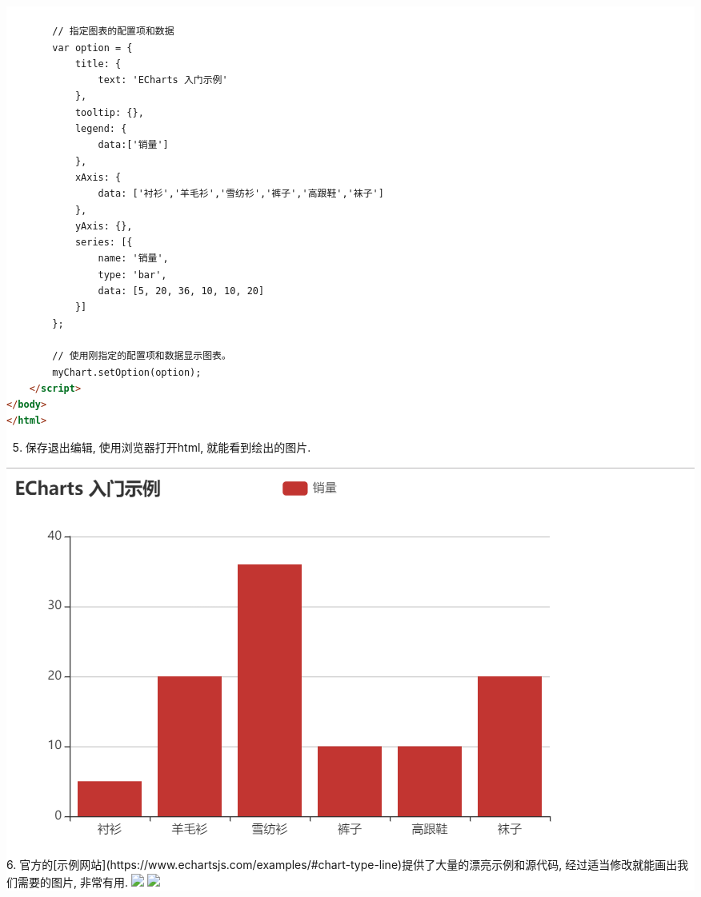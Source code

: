 ```html

        // 指定图表的配置项和数据
        var option = {
            title: {
                text: 'ECharts 入门示例'
            },
            tooltip: {},
            legend: {
                data:['销量']
            },
            xAxis: {
                data: ['衬衫','羊毛衫','雪纺衫','裤子','高跟鞋','袜子']
            },
            yAxis: {},
            series: [{
                name: '销量',
                type: 'bar',
                data: [5, 20, 36, 10, 10, 20]
            }]
        };

        // 使用刚指定的配置项和数据显示图表。
        myChart.setOption(option);
    </script>
</body>
</html>
```
5. 保存退出编辑, 使用浏览器打开html, 就能看到绘出的图片.  
<img src='./2019-8-26-Echarts下载安装/004.png' width='100%'>
6. 官方的[示例网站](https://www.echartsjs.com/examples/#chart-type-line)提供了大量的漂亮示例和源代码, 经过适当修改就能画出我们需要的图片, 非常有用.  
<img src='./2019-8-26-Echarts下载安装/005.bmp' width='100%'>
<img src='./2019-8-26-Echarts下载安装/006.bmp' width='100%'>






[^1]: 考虑到引用的方便, 最好放在根目录下. 